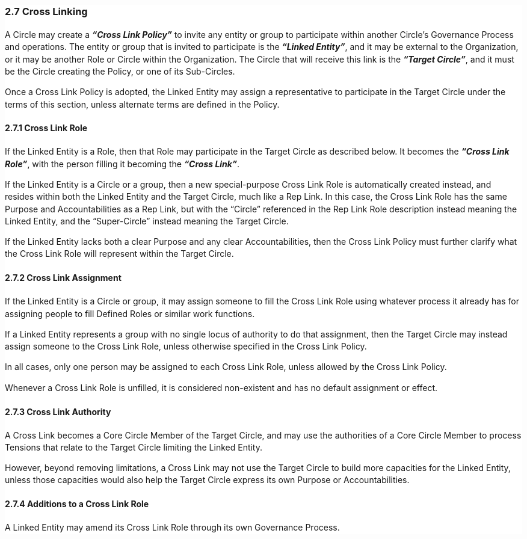 ### 2.7 Cross Linking

A Circle may create a **_“Cross Link Policy”_** to invite any entity or group to participate within another Circle’s Governance Process and operations. The entity or group that is invited to participate is the **_“Linked Entity”_**, and it may be external to the Organization, or it may be another Role or Circle within the Organization. The Circle that will receive this link is the **_“Target Circle”_**, and it must be the Circle creating the Policy, or one of its Sub-Circles.

Once a Cross Link Policy is adopted, the Linked Entity may assign a representative to participate in the Target Circle under the terms of this section, unless alternate terms are defined in the Policy.

#### 2.7.1 Cross Link Role

If the Linked Entity is a Role, then that Role may participate in the Target Circle as described below. It becomes the **_“Cross Link Role”_**, with the person filling it becoming the **_“Cross Link”_**.

If the Linked Entity is a Circle or a group, then a new special-purpose Cross Link Role is automatically created instead, and resides within both the Linked Entity and the Target Circle, much like a Rep Link. In this case, the Cross Link Role has the same Purpose and Accountabilities as a Rep Link, but with the “Circle” referenced in the Rep Link Role description instead meaning the Linked Entity, and the “Super-Circle” instead meaning the Target Circle.

If the Linked Entity lacks both a clear Purpose and any clear Accountabilities, then the Cross Link Policy must further clarify what the Cross Link Role will represent within the Target Circle.

#### 2.7.2 Cross Link Assignment

If the Linked Entity is a Circle or group, it may assign someone to fill the Cross Link Role using whatever process it already has for assigning people to fill Defined Roles or similar work functions.

If a Linked Entity represents a group with no single locus of authority to do that assignment, then the Target Circle may instead assign someone to the Cross Link Role, unless otherwise specified in the Cross Link Policy.

In all cases, only one person may be assigned to each Cross Link Role, unless allowed by the Cross Link Policy. 

Whenever a Cross Link Role is unfilled, it is considered non-existent and has no default assignment or effect.

#### 2.7.3 Cross Link Authority

A Cross Link becomes a Core Circle Member of the Target Circle, and may use the authorities of a Core Circle Member to process Tensions that relate to the Target Circle limiting the Linked Entity.

However, beyond removing limitations, a Cross Link may not use the Target Circle to build more capacities for the Linked Entity, unless those capacities would also help the Target Circle express its own Purpose or Accountabilities.

#### 2.7.4 Additions to a Cross Link Role

A Linked Entity may amend its Cross Link Role through its own Governance Process.

